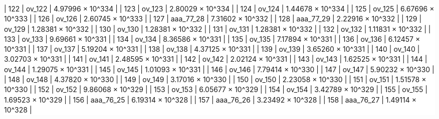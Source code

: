 | 122 | ov_122 | 4.97996 × 10^334 |
| 123 | ov_123 | 2.80029 × 10^334 |
| 124 | ov_124 | 1.44678 × 10^334 |
| 125 | ov_125 | 6.67696 × 10^333 |
| 126 | ov_126 | 2.60745 × 10^333 |
| 127 | aaa_77_28 | 7.31602 × 10^332 |
| 128 | aaa_77_29 | 2.22916 × 10^332 |
| 129 | ov_129 | 1.28381 × 10^332 |
| 130 | ov_130 | 1.28381 × 10^332 |
| 131 | ov_131 | 1.28381 × 10^332 |
| 132 | ov_132 | 1.11831 × 10^332 |
| 133 | ov_133 | 9.69661 × 10^331 |
| 134 | ov_134 | 8.36586 × 10^331 |
| 135 | ov_135 | 7.17894 × 10^331 |
| 136 | ov_136 | 6.12457 × 10^331 |
| 137 | ov_137 | 5.19204 × 10^331 |
| 138 | ov_138 | 4.37125 × 10^331 |
| 139 | ov_139 | 3.65260 × 10^331 |
| 140 | ov_140 | 3.02703 × 10^331 |
| 141 | ov_141 | 2.48595 × 10^331 |
| 142 | ov_142 | 2.02124 × 10^331 |
| 143 | ov_143 | 1.62525 × 10^331 |
| 144 | ov_144 | 1.29075 × 10^331 |
| 145 | ov_145 | 1.01093 × 10^331 |
| 146 | ov_146 | 7.79414 × 10^330 |
| 147 | ov_147 | 5.90232 × 10^330 |
| 148 | ov_148 | 4.37820 × 10^330 |
| 149 | ov_149 | 3.17016 × 10^330 |
| 150 | ov_150 | 2.23058 × 10^330 |
| 151 | ov_151 | 1.51578 × 10^330 |
| 152 | ov_152 | 9.86068 × 10^329 |
| 153 | ov_153 | 6.05677 × 10^329 |
| 154 | ov_154 | 3.42789 × 10^329 |
| 155 | ov_155 | 1.69523 × 10^329 |
| 156 | aaa_76_25 | 6.19314 × 10^328 |
| 157 | aaa_76_26 | 3.23492 × 10^328 |
| 158 | aaa_76_27 | 1.49114 × 10^328 |